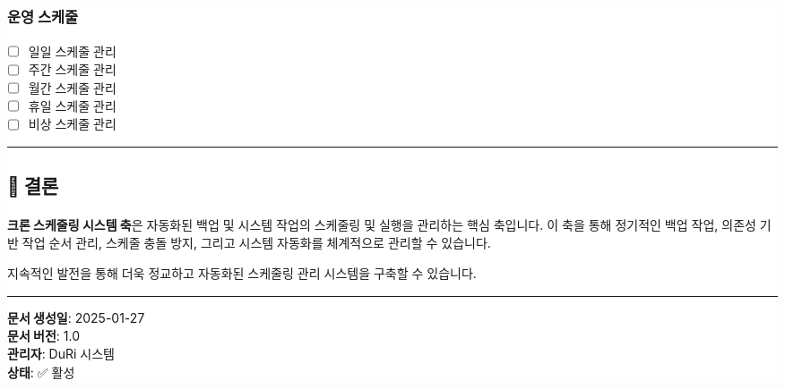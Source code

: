 ### 운영 스케줄
- [ ] 일일 스케줄 관리
- [ ] 주간 스케줄 관리
- [ ] 월간 스케줄 관리
- [ ] 휴일 스케줄 관리
- [ ] 비상 스케줄 관리

---

## 🎯 결론

**크론 스케줄링 시스템 축**은 자동화된 백업 및 시스템 작업의 스케줄링 및 실행을 관리하는 핵심 축입니다. 이 축을 통해 정기적인 백업 작업, 의존성 기반 작업 순서 관리, 스케줄 충돌 방지, 그리고 시스템 자동화를 체계적으로 관리할 수 있습니다.

지속적인 발전을 통해 더욱 정교하고 자동화된 스케줄링 관리 시스템을 구축할 수 있습니다.

---

**문서 생성일**: 2025-01-27  
**문서 버전**: 1.0  
**관리자**: DuRi 시스템  
**상태**: ✅ 활성
